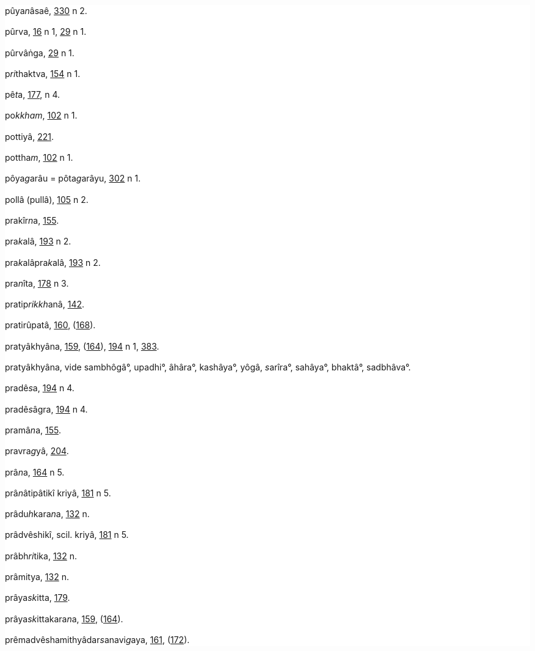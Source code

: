 pûya<i>n</i>âsaê, [330](../Sutrakritanga_1_15#p330) n 2.

pûrva, [16](../Uttaradhyayana_3#p16) n 1, [29](../Uttaradhyayana_7#p29) n 1.

pûrvâṅga, [29](../Uttaradhyayana_7#p29) n 1.

p<i>ri</i>thaktva, [154](../Uttaradhyayana_28#p154) n 1.

pê<i>t</i>a, [177](../Uttaradhyayana_30#p177), n 4.

po<i>k</i>_kh<i>a</i>m_, [102](../Uttaradhyayana_20#p102) n 1.

pottiyâ, [221](../Uttaradhyayana_36#p221).

pottha<i>m</i>, [102](../Uttaradhyayana_20#p102) n 1.

pôya<i>g</i>arâu = pôta<i>g</i>arâyu, [302](../Sutrakritanga_1_9#p302) n 1.

pollâ (pullâ), [105](../Uttaradhyayana_20#p105) n 2.

prakîr<i>n</i>a, [155](../Uttaradhyayana_28#p155).

pra<i>k</i>alâ, [193](../Uttaradhyayana_33#p193) n 2.

pra<i>k</i>alâpra<i>k</i>alâ, [193](../Uttaradhyayana_33#p193) n 2.

pra<i>n</i>îta, [178](../Uttaradhyayana_30#p178) n 3.

pratip<i>ri</i><i>k</i><i>kh</i>anâ, [142](../Uttaradhyayana_26#p142).

pratirûpatâ, [160](../Uttaradhyayana_29#p160), ([168](../Uttaradhyayana_29#p168)).

pratyâkhyâna, [159](../Uttaradhyayana_29#p159), ([164](../Uttaradhyayana_29#p164)), [194](../Uttaradhyayana_33#p194) n 1, [383](../Sutrakritanga_2_2#p383).

pratyâkhyâna, vide sambhôgâ°, upadhi°, âhâra°, kashâya°, yôgâ, <i>s</i>arîra°, sahâya°, bhaktâ°, sadbhâva°.

pradê<i>s</i>a, [194](../Uttaradhyayana_33#p194) n 4.

pradê<i>s</i>âgra, [194](../Uttaradhyayana_33#p194) n 4.

pramâ<i>n</i>a, [155](../Uttaradhyayana_28#p155).

pravra<i>g</i>yâ, [204](../Uttaradhyayana_35#p204).

prâ<i>n</i>a, [164](../Uttaradhyayana_29#p164) n 5.

prâ<i>n</i>âtipâtikî kriyâ, [181](../Uttaradhyayana_31#p181) n 5.

prâdu<i>h</i>kara<i>n</i>a, [132](../Uttaradhyayana_24#p132) n.

prâdvêshikî, scil. kriyâ, [181](../Uttaradhyayana_31#p181) n 5.

prâbh<i>ri</i>tika, [132](../Uttaradhyayana_24#p132) n.

prâmitya, [132](../Uttaradhyayana_24#p132) n.

prâya<i>s</i><i>k</i>itta, [179](../Uttaradhyayana_30#p179).

prâya<i>s</i><i>k</i>ittakara<i>n</i>a, [159](../Uttaradhyayana_29#p159), ([164](../Uttaradhyayana_29#p164)).

prêmadvêshamithyâdar<i>s</i>anavi<i>g</i>aya, [161](../Uttaradhyayana_29#p161), ([172](../Uttaradhyayana_29#p172)).
